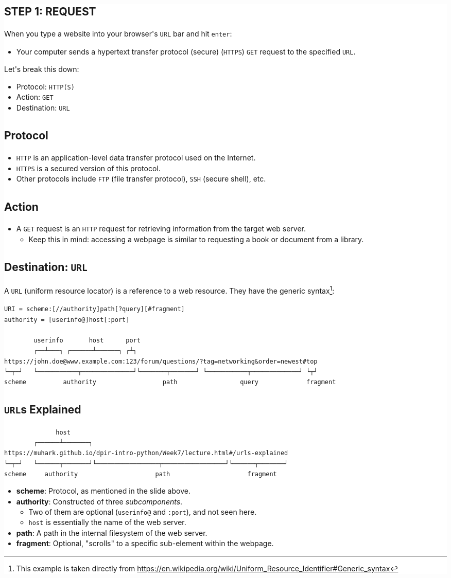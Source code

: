 ## STEP 1: **REQUEST**

When you type a website into your browser's `URL` bar and hit `enter`:

- Your computer sends a hypertext transfer protocol (secure) (`HTTPS`) `GET` request to the specified `URL`.

<p class="fragment">Let's break this down:</p>

- Protocol: `HTTP(S)`
- Action: `GET`
- Destination: `URL`

## Protocol

- `HTTP` is an application-level data transfer protocol used on the Internet.
- `HTTPS` is a secured version of this protocol.
- Other protocols include `FTP` (file transfer protocol), `SSH` (secure shell), etc.

## Action

- A `GET` request is an `HTTP` request for retrieving information from the target web server.
    - Keep this in mind: accessing a webpage is similar to requesting a book or document from a library.

## Destination: `URL`

A `URL` (uniform resource locator) is a reference to a web resource. They have the generic syntax[^3023]:

```
URI = scheme:[//authority]path[?query][#fragment]
authority = [userinfo@]host[:port]

        userinfo       host      port
        ┌──┴───┐ ┌──────┴──────┐ ┌┴┐
https://john.doe@www.example.com:123/forum/questions/?tag=networking&order=newest#top
└─┬─┘   └───────────┬──────────────┘└───────┬───────┘ └───────────┬─────────────┘ └┬┘
scheme          authority                  path                 query             fragment
```

[^3023]: This example is taken directly from https://en.wikipedia.org/wiki/Uniform_Resource_Identifier#Generic_syntax

## `URL`s Explained

```
              host
        ┌──────┴───────┐
https://muhark.github.io/dpir-intro-python/Week7/lecture.html#/urls-explained
└─┬─┘   └──────┬───────┘└─────────────────┬─────────────────┘└──────┬───────┘
scheme     authority                     path                     fragment
```


- **scheme**: Protocol, as mentioned in the slide above.
- **authority**: Constructed of three _subcomponents_.
    - Two of them are optional (`userinfo@` and `:port`), and not seen here.
    - `host` is essentially the name of the web server.
- **path**: A path in the internal filesystem of the web server.
- **fragment**: Optional, "scrolls" to a specific sub-element within the webpage.


[^788f]: There are CLI web browsers, such as `lynx`. These are fun to play around with if you want to explore the Internet without any graphical elements.